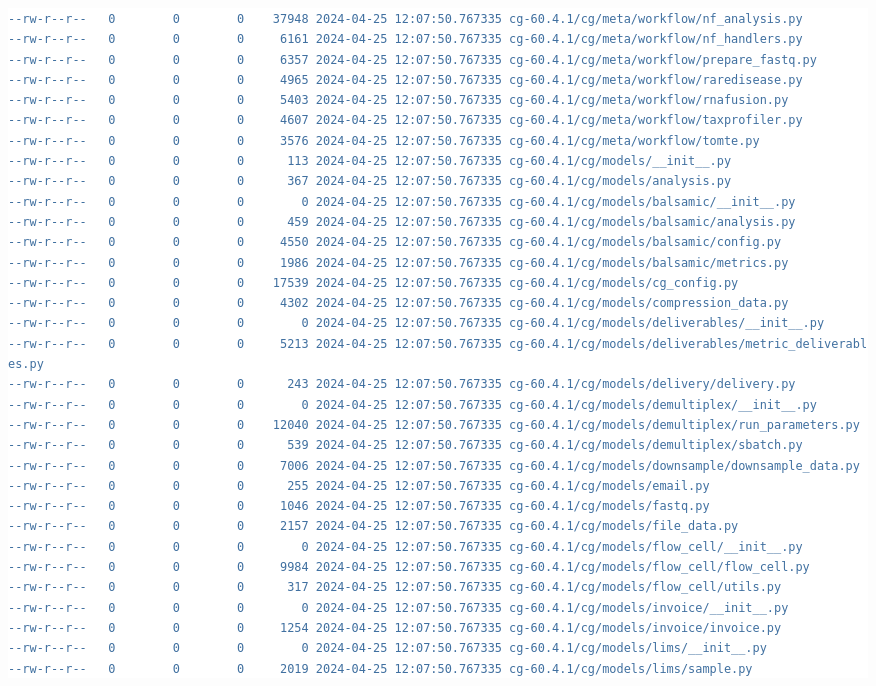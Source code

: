 ```diff
--rw-r--r--   0        0        0    37948 2024-04-25 12:07:50.767335 cg-60.4.1/cg/meta/workflow/nf_analysis.py
--rw-r--r--   0        0        0     6161 2024-04-25 12:07:50.767335 cg-60.4.1/cg/meta/workflow/nf_handlers.py
--rw-r--r--   0        0        0     6357 2024-04-25 12:07:50.767335 cg-60.4.1/cg/meta/workflow/prepare_fastq.py
--rw-r--r--   0        0        0     4965 2024-04-25 12:07:50.767335 cg-60.4.1/cg/meta/workflow/raredisease.py
--rw-r--r--   0        0        0     5403 2024-04-25 12:07:50.767335 cg-60.4.1/cg/meta/workflow/rnafusion.py
--rw-r--r--   0        0        0     4607 2024-04-25 12:07:50.767335 cg-60.4.1/cg/meta/workflow/taxprofiler.py
--rw-r--r--   0        0        0     3576 2024-04-25 12:07:50.767335 cg-60.4.1/cg/meta/workflow/tomte.py
--rw-r--r--   0        0        0      113 2024-04-25 12:07:50.767335 cg-60.4.1/cg/models/__init__.py
--rw-r--r--   0        0        0      367 2024-04-25 12:07:50.767335 cg-60.4.1/cg/models/analysis.py
--rw-r--r--   0        0        0        0 2024-04-25 12:07:50.767335 cg-60.4.1/cg/models/balsamic/__init__.py
--rw-r--r--   0        0        0      459 2024-04-25 12:07:50.767335 cg-60.4.1/cg/models/balsamic/analysis.py
--rw-r--r--   0        0        0     4550 2024-04-25 12:07:50.767335 cg-60.4.1/cg/models/balsamic/config.py
--rw-r--r--   0        0        0     1986 2024-04-25 12:07:50.767335 cg-60.4.1/cg/models/balsamic/metrics.py
--rw-r--r--   0        0        0    17539 2024-04-25 12:07:50.767335 cg-60.4.1/cg/models/cg_config.py
--rw-r--r--   0        0        0     4302 2024-04-25 12:07:50.767335 cg-60.4.1/cg/models/compression_data.py
--rw-r--r--   0        0        0        0 2024-04-25 12:07:50.767335 cg-60.4.1/cg/models/deliverables/__init__.py
--rw-r--r--   0        0        0     5213 2024-04-25 12:07:50.767335 cg-60.4.1/cg/models/deliverables/metric_deliverables.py
--rw-r--r--   0        0        0      243 2024-04-25 12:07:50.767335 cg-60.4.1/cg/models/delivery/delivery.py
--rw-r--r--   0        0        0        0 2024-04-25 12:07:50.767335 cg-60.4.1/cg/models/demultiplex/__init__.py
--rw-r--r--   0        0        0    12040 2024-04-25 12:07:50.767335 cg-60.4.1/cg/models/demultiplex/run_parameters.py
--rw-r--r--   0        0        0      539 2024-04-25 12:07:50.767335 cg-60.4.1/cg/models/demultiplex/sbatch.py
--rw-r--r--   0        0        0     7006 2024-04-25 12:07:50.767335 cg-60.4.1/cg/models/downsample/downsample_data.py
--rw-r--r--   0        0        0      255 2024-04-25 12:07:50.767335 cg-60.4.1/cg/models/email.py
--rw-r--r--   0        0        0     1046 2024-04-25 12:07:50.767335 cg-60.4.1/cg/models/fastq.py
--rw-r--r--   0        0        0     2157 2024-04-25 12:07:50.767335 cg-60.4.1/cg/models/file_data.py
--rw-r--r--   0        0        0        0 2024-04-25 12:07:50.767335 cg-60.4.1/cg/models/flow_cell/__init__.py
--rw-r--r--   0        0        0     9984 2024-04-25 12:07:50.767335 cg-60.4.1/cg/models/flow_cell/flow_cell.py
--rw-r--r--   0        0        0      317 2024-04-25 12:07:50.767335 cg-60.4.1/cg/models/flow_cell/utils.py
--rw-r--r--   0        0        0        0 2024-04-25 12:07:50.767335 cg-60.4.1/cg/models/invoice/__init__.py
--rw-r--r--   0        0        0     1254 2024-04-25 12:07:50.767335 cg-60.4.1/cg/models/invoice/invoice.py
--rw-r--r--   0        0        0        0 2024-04-25 12:07:50.767335 cg-60.4.1/cg/models/lims/__init__.py
--rw-r--r--   0        0        0     2019 2024-04-25 12:07:50.767335 cg-60.4.1/cg/models/lims/sample.py
```
